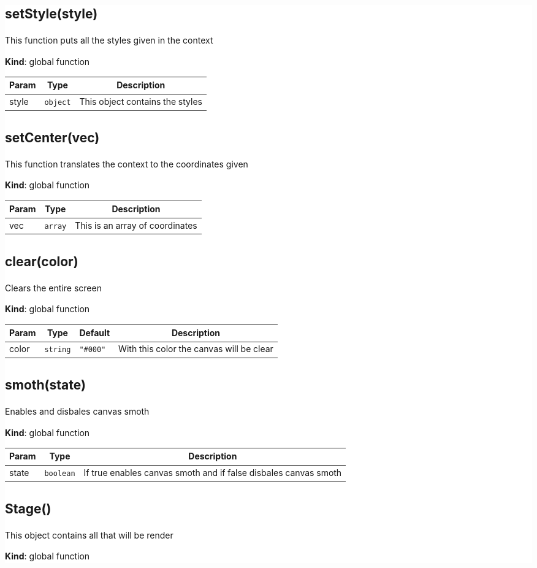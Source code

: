 <a name="setStyle"></a>

## setStyle(style)
This function puts all the styles given in the context

**Kind**: global function

| Param | Type | Description |
| --- | --- | --- |
| style | <code>object</code> | This object contains the styles |

<a name="setCenter"></a>

## setCenter(vec)
This function translates the context to the coordinates given

**Kind**: global function

| Param | Type | Description |
| --- | --- | --- |
| vec | <code>array</code> | This is an array of coordinates |

<a name="clear"></a>

## clear(color)
Clears the entire screen

**Kind**: global function

| Param | Type | Default | Description |
| --- | --- | --- | --- |
| color | <code>string</code> | <code>&quot;#000&quot;</code> | With this color the canvas will be clear |

<a name="smoth"></a>

## smoth(state)
Enables and disbales canvas smoth

**Kind**: global function

| Param | Type | Description |
| --- | --- | --- |
| state | <code>boolean</code> | If true enables canvas smoth and if false disbales canvas smoth |

<a name="Stage"></a>

## Stage()
This object contains all that will be render

**Kind**: global function
<a name="update"></a>
